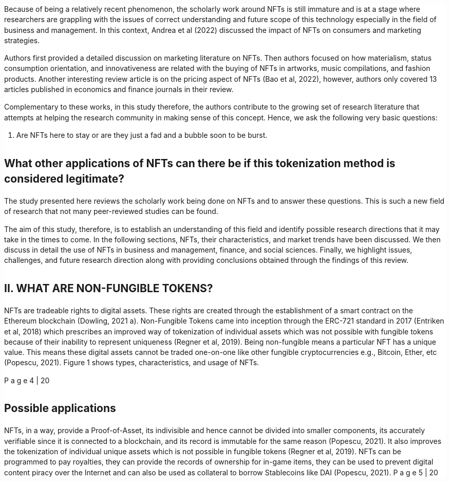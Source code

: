 Because of being a relatively recent phenomenon, the scholarly work around NFTs is still immature and is at a stage where researchers are grappling with the issues of correct understanding and future scope of this technology especially in the field of business and management. In this context, Andrea et al (2022) discussed the impact of NFTs on consumers and marketing strategies.

Authors first provided a detailed discussion on marketing literature on NFTs. Then authors focused on how materialism, status consumption orientation, and innovativeness are related with the buying of NFTs in artworks, music compilations, and fashion products. Another interesting review article is on the pricing aspect of NFTs (Bao et al, 2022), however, authors only covered 13 articles published in economics and finance journals in their review.

Complementary to these works, in this study therefore, the authors contribute to the growing set of research literature that attempts at helping the research community in making sense of this concept. Hence, we ask the following very basic questions:

1. Are NFTs here to stay or are they just a fad and a bubble soon to be burst.


## What other applications of NFTs can there be if this tokenization method is considered legitimate?

The study presented here reviews the scholarly work being done on NFTs and to answer these questions. This is such a new field of research that not many peer-reviewed studies can be found.

The aim of this study, therefore, is to establish an understanding of this field and identify possible research directions that it may take in the times to come. In the following sections, NFTs, their characteristics, and market trends have been discussed. We then discuss in detail the use of NFTs in business and management, finance, and social sciences. Finally, we highlight issues, challenges, and future research direction along with providing conclusions obtained through the findings of this review.


## II. WHAT ARE NON-FUNGIBLE TOKENS?

NFTs are tradeable rights to digital assets. These rights are created through the establishment of a smart contract on the Ethereum blockchain (Dowling, 2021 a). Non-Fungible Tokens came into inception through the ERC-721 standard in 2017 (Entriken et al, 2018) which prescribes an improved way of tokenization of individual assets which was not possible with fungible tokens because of their inability to represent uniqueness (Regner et al, 2019). Being non-fungible means a particular NFT has a unique value. This means these digital assets cannot be traded one-on-one like other fungible cryptocurrencies e.g., Bitcoin, Ether, etc (Popescu, 2021). Figure 1 shows types, characteristics, and usage of NFTs.

P a g e 4 | 20 


## Possible applications

NFTs, in a way, provide a Proof-of-Asset, its indivisible and hence cannot be divided into smaller components, its accurately verifiable since it is connected to a blockchain, and its record is immutable for the same reason (Popescu, 2021). It also improves the tokenization of individual unique assets which is not possible in fungible tokens (Regner et al, 2019). NFTs can be programmed to pay royalties, they can provide the records of ownership for in-game items, they can be used to prevent digital content piracy over the Internet and can also be used as collateral to borrow Stablecoins like DAI (Popescu, 2021). P a g e 5 | 20
